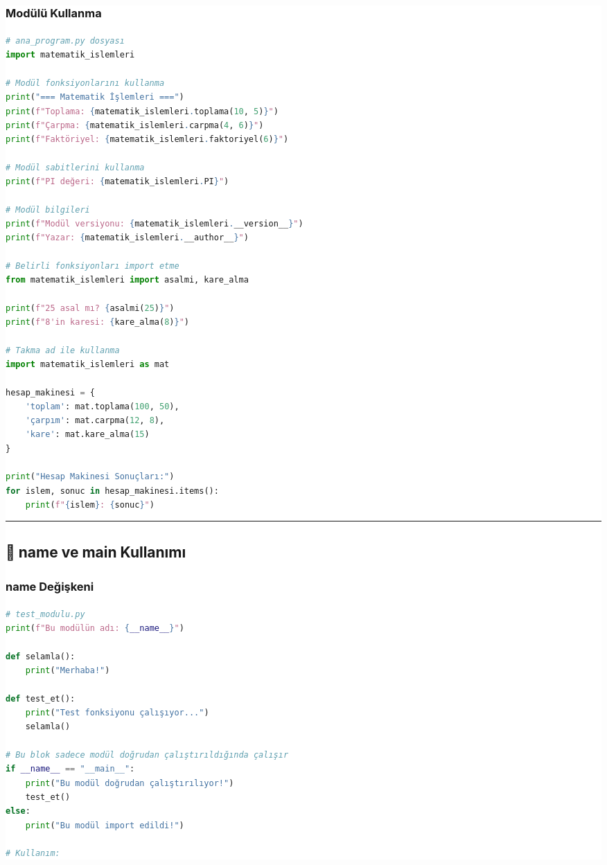 ### Modülü Kullanma

```python
# ana_program.py dosyası
import matematik_islemleri

# Modül fonksiyonlarını kullanma
print("=== Matematik İşlemleri ===")
print(f"Toplama: {matematik_islemleri.toplama(10, 5)}")
print(f"Çarpma: {matematik_islemleri.carpma(4, 6)}")
print(f"Faktöriyel: {matematik_islemleri.faktoriyel(6)}")

# Modül sabitlerini kullanma
print(f"PI değeri: {matematik_islemleri.PI}")

# Modül bilgileri
print(f"Modül versiyonu: {matematik_islemleri.__version__}")
print(f"Yazar: {matematik_islemleri.__author__}")

# Belirli fonksiyonları import etme
from matematik_islemleri import asalmi, kare_alma

print(f"25 asal mı? {asalmi(25)}")
print(f"8'in karesi: {kare_alma(8)}")

# Takma ad ile kullanma
import matematik_islemleri as mat

hesap_makinesi = {
    'toplam': mat.toplama(100, 50),
    'çarpım': mat.carpma(12, 8),
    'kare': mat.kare_alma(15)
}

print("Hesap Makinesi Sonuçları:")
for islem, sonuc in hesap_makinesi.items():
    print(f"{islem}: {sonuc}")
```

---

## 🔧 __name__ ve __main__ Kullanımı

### __name__ Değişkeni

```python
# test_modulu.py
print(f"Bu modülün adı: {__name__}")

def selamla():
    print("Merhaba!")

def test_et():
    print("Test fonksiyonu çalışıyor...")
    selamla()

# Bu blok sadece modül doğrudan çalıştırıldığında çalışır
if __name__ == "__main__":
    print("Bu modül doğrudan çalıştırılıyor!")
    test_et()
else:
    print("Bu modül import edildi!")

# Kullanım:
```